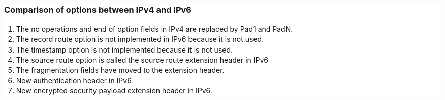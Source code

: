 ### Comparison of options between IPv4 and IPv6

1. The no operations and end of option fields in IPv4 are replaced by Pad1 and PadN.
2. The record route option is not implemented in IPv6 because it is not used.
3. The timestamp option is not implemented because it is not used.
4. The source route option is called the source route extension header in IPv6
5. The fragmentation fields have moved to the extension header.
6. New authentication header in IPv6
7. New encrypted security payload extension header in IPv6.